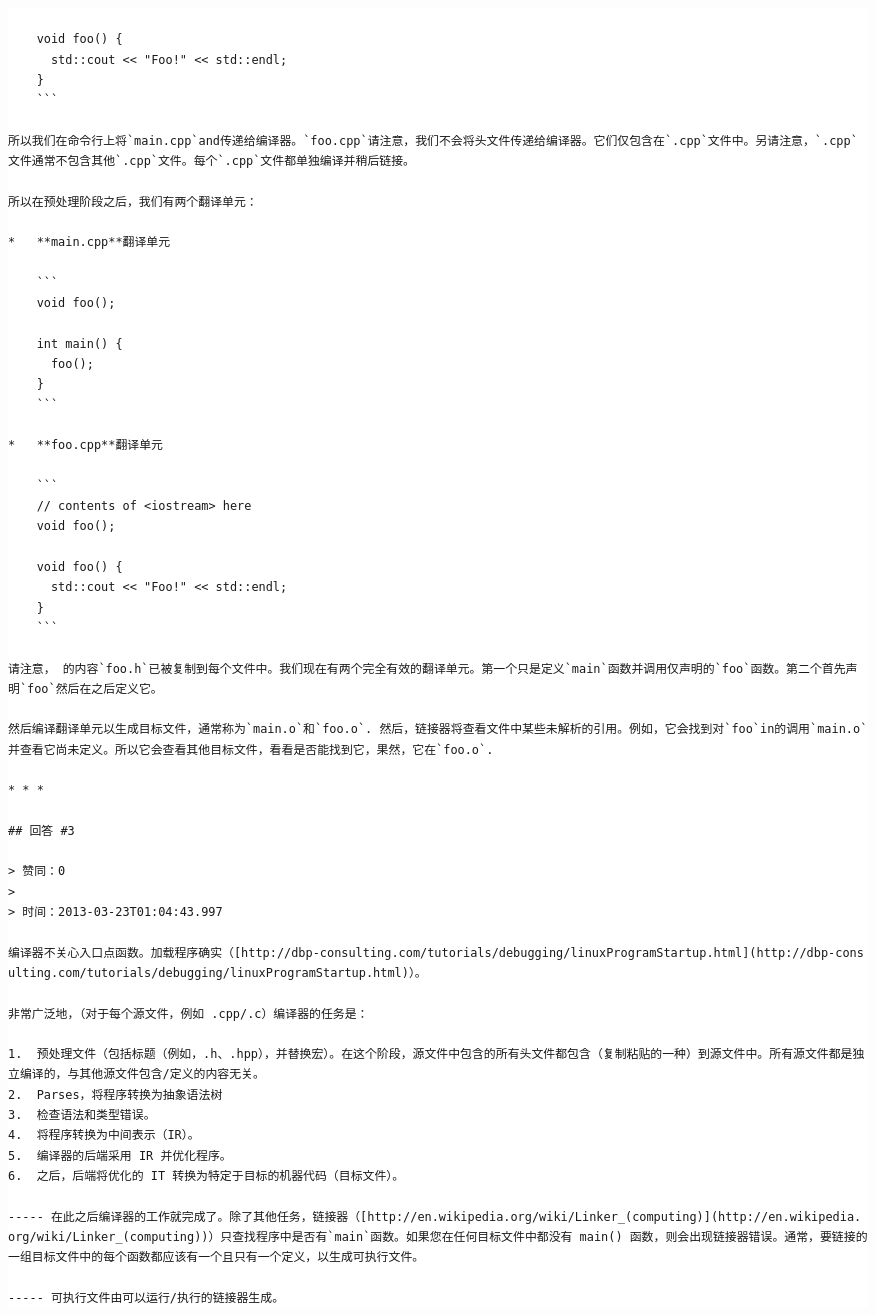 ```

    void foo() {
      std::cout << "Foo!" << std::endl;
    } 
    ```

所以我们在命令行上将`main.cpp`and传递给编译器。`foo.cpp`请注意，我们不会将头文件传递给编译器。它们仅包含在`.cpp`文件中。另请注意，`.cpp`文件通常不包含其他`.cpp`文件。每个`.cpp`文件都单独编译并稍后链接。

所以在预处理阶段之后，我们有两个翻译单元：

*   **main.cpp**翻译单元

    ```
    void foo();

    int main() {
      foo();
    } 
    ```

*   **foo.cpp**翻译单元

    ```
    // contents of <iostream> here
    void foo();

    void foo() {
      std::cout << "Foo!" << std::endl;
    } 
    ```

请注意， 的内容`foo.h`已被复制到每个文件中。我们现在有两个完全有效的翻译单元。第一个只是定义`main`函数并调用仅声明的`foo`函数。第二个首先声明`foo`然后在之后定义它。

然后编译翻译单元以生成目标文件，通常称为`main.o`和`foo.o`. 然后，链接器将查看文件中某些未解析的引用。例如，它会找到对`foo`in的调用`main.o`并查看它尚未定义。所以它会查看其他目标文件，看看是否能找到它，果然，它在`foo.o`.

* * *

## 回答 #3

> 赞同：0
> 
> 时间：2013-03-23T01:04:43.997

编译器不关心入口点函数。加载程序确实（[http://dbp-consulting.com/tutorials/debugging/linuxProgramStartup.html](http://dbp-consulting.com/tutorials/debugging/linuxProgramStartup.html)）。

非常广泛地，（对于每个源文件，例如 .cpp/.c）编译器的任务是：

1.  预处理文件（包括标题（例如，.h、.hpp），并替换宏）。在这个阶段，源文件中包含的所有头文件都包含（复制粘贴的一种）到源文件中。所有源文件都是独立编译的，与其他源文件包含/定义的内容无关。
2.  Parses，将程序转换为抽象语法树
3.  检查语法和类型错误。
4.  将程序转换为中间表示（IR）。
5.  编译器的后端采用 IR 并优化程序。
6.  之后，后端将优化的 IT 转换为特定于目标的机器代码（目标文件）。

----- 在此之后编译器的工作就完成了。除了其他任务，链接器（[http://en.wikipedia.org/wiki/Linker_(computing)](http://en.wikipedia.org/wiki/Linker_(computing))）只查找程序中是否有`main`函数。如果您在任何目标文件中都没有 main() 函数，则会出现链接器错误。通常，要链接的一组目标文件中的每个函数都应该有一个且只有一个定义，以生成可执行文件。

----- 可执行文件由可以运行/执行的链接器生成。

```